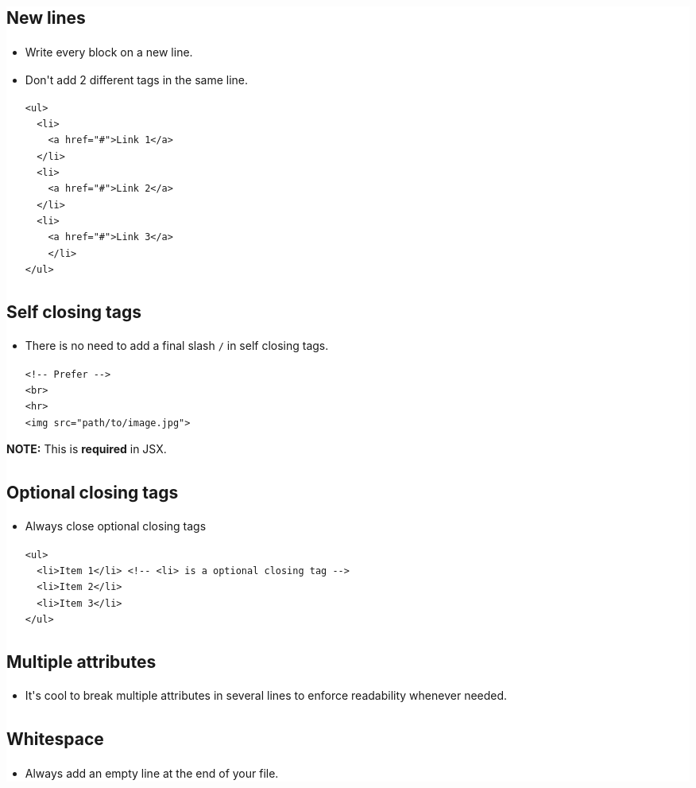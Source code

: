 ## New lines

- Write every block on a new line.
- Don't add 2 different tags in the same line.

      <ul>
        <li>
          <a href="#">Link 1</a>
        </li>
        <li>
          <a href="#">Link 2</a>
        </li>
        <li>
          <a href="#">Link 3</a>
          </li>
      </ul>

## Self closing tags

- There is no need to add a final slash `/` in self closing tags.


      <!-- Prefer -->
      <br>
      <hr>
      <img src="path/to/image.jpg">

**NOTE:** This is **required** in JSX.

## Optional closing tags

- Always close optional closing tags

      <ul>
        <li>Item 1</li> <!-- <li> is a optional closing tag -->
        <li>Item 2</li>
        <li>Item 3</li>
      </ul>

## Multiple attributes

- It's cool to break multiple attributes in several lines to enforce readability whenever needed.

## Whitespace

- Always add an empty line at the end of your file.
